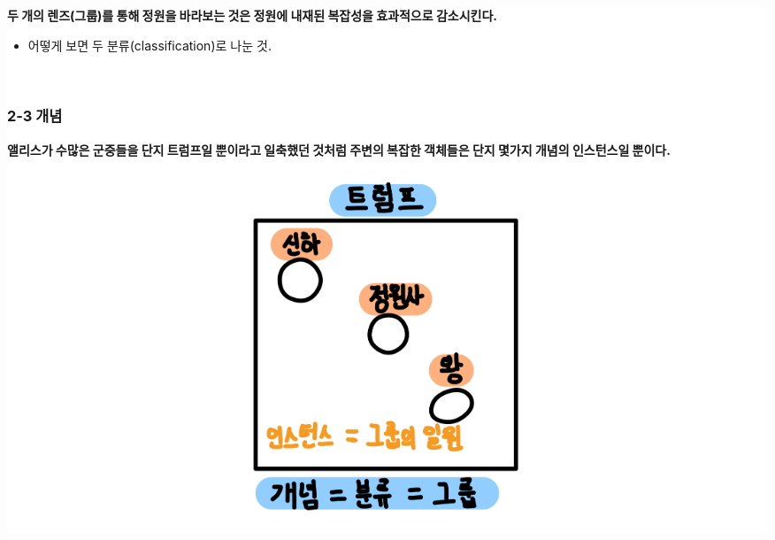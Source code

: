 **두 개의 렌즈(그룹)를 통해 정원을 바라보는 것은 정원에 내재된 복잡성을 효과적으로 감소시킨다.**
* 어떻게 보면 두 분류(classification)로 나눈 것.

<br>

### 2-3 개념

**앨리스가 수많은 군중들을 단지 트럼프일 뿐이라고 일축했던 것처럼 주변의 복잡한 객체들은 단지 몇가지 개념의 인스턴스일 뿐이다.**  

<p align="center"><img src="./image/IMG_71C17B486074-1.png" width="350" /></p>
